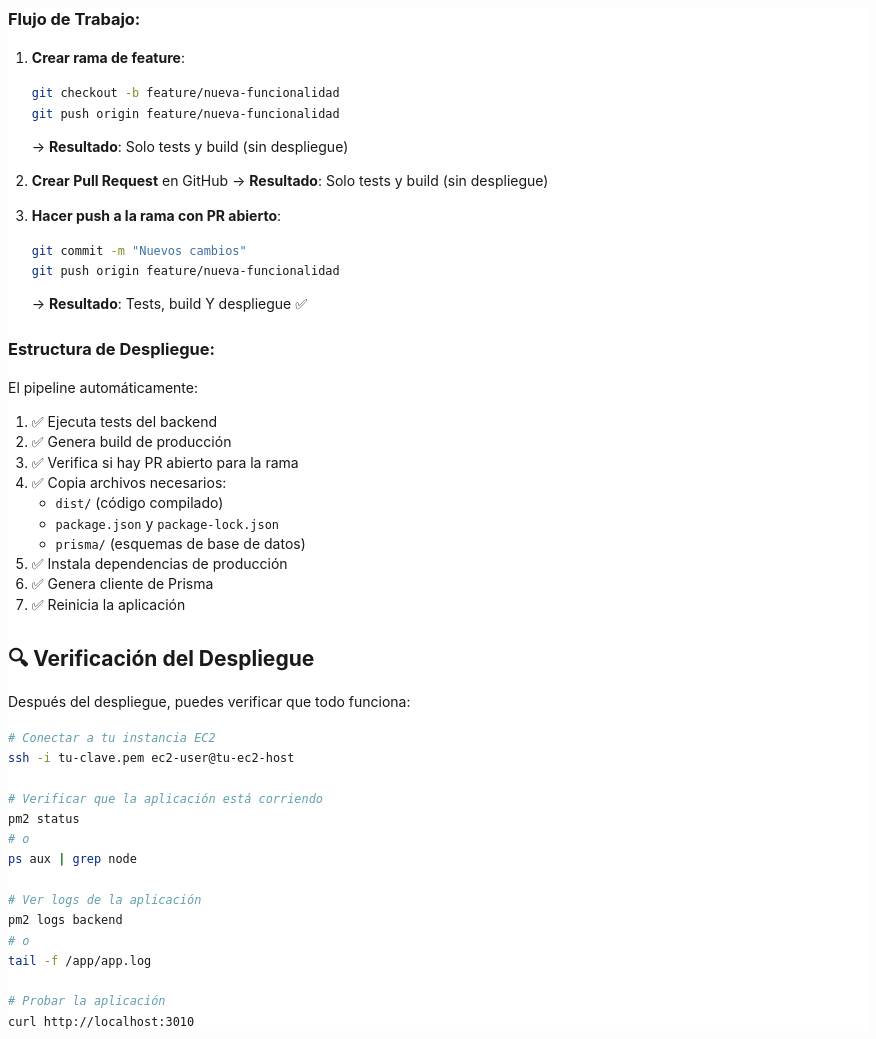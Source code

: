 ### **Flujo de Trabajo:**

1. **Crear rama de feature**:
   ```bash
   git checkout -b feature/nueva-funcionalidad
   git push origin feature/nueva-funcionalidad
   ```
   → **Resultado**: Solo tests y build (sin despliegue)

2. **Crear Pull Request** en GitHub
   → **Resultado**: Solo tests y build (sin despliegue)

3. **Hacer push a la rama con PR abierto**:
   ```bash
   git commit -m "Nuevos cambios"
   git push origin feature/nueva-funcionalidad
   ```
   → **Resultado**: Tests, build Y despliegue ✅

### **Estructura de Despliegue:**
El pipeline automáticamente:
1. ✅ Ejecuta tests del backend
2. ✅ Genera build de producción
3. ✅ Verifica si hay PR abierto para la rama
4. ✅ Copia archivos necesarios:
   - `dist/` (código compilado)
   - `package.json` y `package-lock.json`
   - `prisma/` (esquemas de base de datos)
5. ✅ Instala dependencias de producción
6. ✅ Genera cliente de Prisma
7. ✅ Reinicia la aplicación

## 🔍 Verificación del Despliegue

Después del despliegue, puedes verificar que todo funciona:

```bash
# Conectar a tu instancia EC2
ssh -i tu-clave.pem ec2-user@tu-ec2-host

# Verificar que la aplicación está corriendo
pm2 status
# o
ps aux | grep node

# Ver logs de la aplicación
pm2 logs backend
# o
tail -f /app/app.log

# Probar la aplicación
curl http://localhost:3010
```
